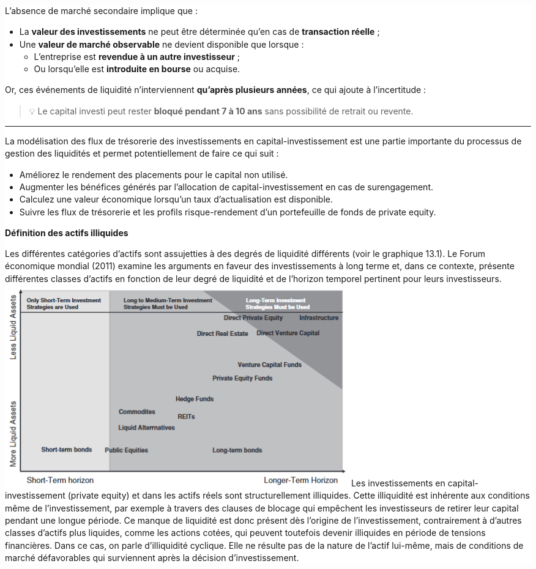 L’absence de marché secondaire implique que :

- La **valeur des investissements** ne peut être déterminée qu’en cas de **transaction réelle** ;
- Une **valeur de marché observable** ne devient disponible que lorsque :
  - L’entreprise est **revendue à un autre investisseur** ;
  - Ou lorsqu’elle est **introduite en bourse** ou acquise.

Or, ces événements de liquidité n’interviennent **qu’après plusieurs années**, ce qui ajoute à l’incertitude :

> 💡 Le capital investi peut rester **bloqué pendant 7 à 10 ans** sans possibilité de retrait ou revente.

---


La modélisation des flux de trésorerie des investissements en capital-investissement est une partie importante du processus de gestion des liquidités et permet potentiellement de faire ce qui suit :
*  Améliorez le rendement des placements pour le capital non utilisé.
*  Augmenter les bénéfices générés par l’allocation de capital-investissement en cas de surengagement.
*  Calculez une valeur économique lorsqu’un taux d’actualisation est disponible.
*  Suivre les flux de trésorerie et les profils risque-rendement d’un portefeuille de fonds de private equity.


**Définition des actifs illiquides**

Les différentes catégories d’actifs sont assujetties à des degrés de liquidité différents (voir le graphique 13.1). Le Forum économique mondial (2011) examine les arguments en faveur des investissements à long terme et, dans ce contexte, présente différentes classes d’actifs en fonction de leur degré de liquidité et de l’horizon temporel pertinent pour leurs investisseurs.
![98d6b1fc0c0f547ffbf9292cb04dedde.png](../../_resources/98d6b1fc0c0f547ffbf9292cb04dedde.png)
Les investissements en capital-investissement (private equity) et dans les actifs réels sont structurellement illiquides. Cette illiquidité est inhérente aux conditions même de l’investissement, par exemple à travers des clauses de blocage qui empêchent les investisseurs de retirer leur capital pendant une longue période. Ce manque de liquidité est donc présent dès l’origine de l’investissement, contrairement à d’autres classes d’actifs plus liquides, comme les actions cotées, qui peuvent toutefois devenir illiquides en période de tensions financières. Dans ce cas, on parle d’illiquidité cyclique. Elle ne résulte pas de la nature de l’actif lui-même, mais de conditions de marché défavorables qui surviennent après la décision d’investissement.
